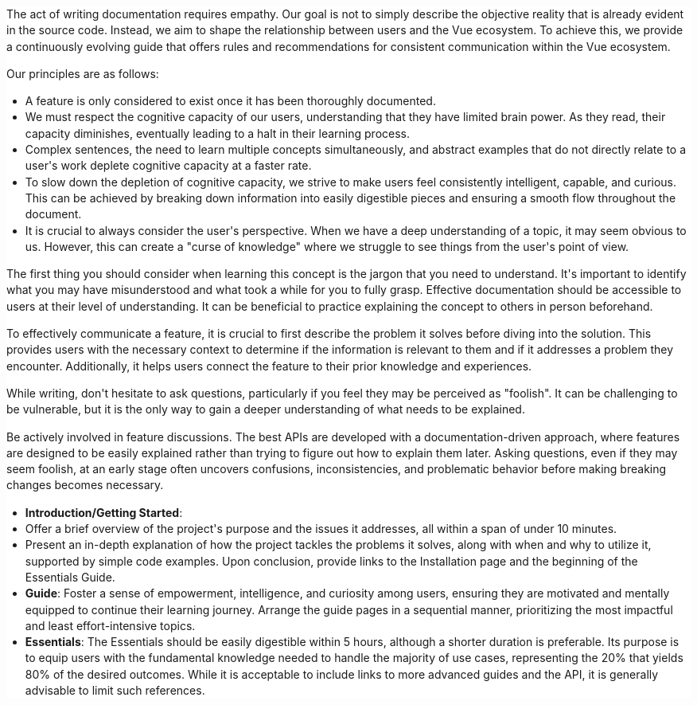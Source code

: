 The act of writing documentation requires empathy. Our goal is not to simply describe the objective reality that is already evident in the source code. Instead, we aim to shape the relationship between users and the Vue ecosystem. To achieve this, we provide a continuously evolving guide that offers rules and recommendations for consistent communication within the Vue ecosystem.

Our principles are as follows:
- A feature is only considered to exist once it has been thoroughly documented.
- We must respect the cognitive capacity of our users, understanding that they have limited brain power. As they read, their capacity diminishes, eventually leading to a halt in their learning process.
- Complex sentences, the need to learn multiple concepts simultaneously, and abstract examples that do not directly relate to a user's work deplete cognitive capacity at a faster rate.
- To slow down the depletion of cognitive capacity, we strive to make users feel consistently intelligent, capable, and curious. This can be achieved by breaking down information into easily digestible pieces and ensuring a smooth flow throughout the document.
- It is crucial to always consider the user's perspective. When we have a deep understanding of a topic, it may seem obvious to us. However, this can create a "curse of knowledge" where we struggle to see things from the user's point of view.

The first thing you should consider when learning this concept is the jargon that you need to understand. It's important to identify what you may have misunderstood and what took a while for you to fully grasp. Effective documentation should be accessible to users at their level of understanding. It can be beneficial to practice explaining the concept to others in person beforehand.

To effectively communicate a feature, it is crucial to first describe the problem it solves before diving into the solution. This provides users with the necessary context to determine if the information is relevant to them and if it addresses a problem they encounter. Additionally, it helps users connect the feature to their prior knowledge and experiences.

While writing, don't hesitate to ask questions, particularly if you feel they may be perceived as "foolish". It can be challenging to be vulnerable, but it is the only way to gain a deeper understanding of what needs to be explained.

Be actively involved in feature discussions. The best APIs are developed with a documentation-driven approach, where features are designed to be easily explained rather than trying to figure out how to explain them later. Asking questions, even if they may seem foolish, at an early stage often uncovers confusions, inconsistencies, and problematic behavior before making breaking changes becomes necessary.

- **Introduction/Getting Started**:
- Offer a brief overview of the project's purpose and the issues it addresses, all within a span of under 10 minutes.
- Present an in-depth explanation of how the project tackles the problems it solves, along with when and why to utilize it, supported by simple code examples. Upon conclusion, provide links to the Installation page and the beginning of the Essentials Guide.
- **Guide**: Foster a sense of empowerment, intelligence, and curiosity among users, ensuring they are motivated and mentally equipped to continue their learning journey. Arrange the guide pages in a sequential manner, prioritizing the most impactful and least effort-intensive topics.
- **Essentials**: The Essentials should be easily digestible within 5 hours, although a shorter duration is preferable. Its purpose is to equip users with the fundamental knowledge needed to handle the majority of use cases, representing the 20% that yields 80% of the desired outcomes. While it is acceptable to include links to more advanced guides and the API, it is generally advisable to limit such references.
